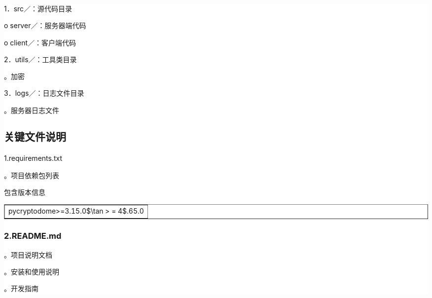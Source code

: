 1．src／：源代码目录

o server／：服务器端代码

o client／：客户端代码

2．utils／：工具类目录

。加密

3．logs／：日志文件目录

。服务器日志文件

## 关键文件说明

1.requirements.txt

。项目依赖包列表

包含版本信息

<table border="1" ><tr>
<td colspan="1" rowspan="1">pycryptodome&gt;=3.15.0$\tan > = 4$.65.0</td>
</tr></table>


### 2.README.md

。项目说明文档

。安装和使用说明

。开发指南

